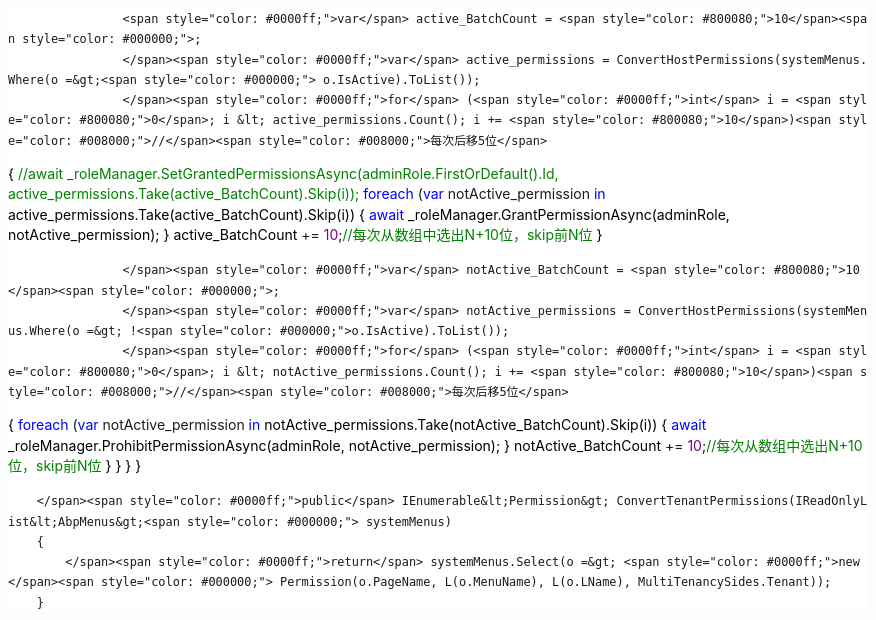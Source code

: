                     <span style="color: #0000ff;">var</span> active_BatchCount = <span style="color: #800080;">10</span><span style="color: #000000;">;
                    </span><span style="color: #0000ff;">var</span> active_permissions = ConvertHostPermissions(systemMenus.Where(o =&gt;<span style="color: #000000;"> o.IsActive).ToList());
                    </span><span style="color: #0000ff;">for</span> (<span style="color: #0000ff;">int</span> i = <span style="color: #800080;">0</span>; i &lt; active_permissions.Count(); i += <span style="color: #800080;">10</span>)<span style="color: #008000;">//</span><span style="color: #008000;">每次后移5位</span>
<span style="color: #000000;">                    {
                        </span><span style="color: #008000;">//</span><span style="color: #008000;">await _roleManager.SetGrantedPermissionsAsync(adminRole.FirstOrDefault().Id, active_permissions.Take(active_BatchCount).Skip(i));</span>
                        <span style="color: #0000ff;">foreach</span> (<span style="color: #0000ff;">var</span> notActive_permission <span style="color: #0000ff;">in</span><span style="color: #000000;"> active_permissions.Take(active_BatchCount).Skip(i))
                        {
                            </span><span style="color: #0000ff;">await</span><span style="color: #000000;"> _roleManager.GrantPermissionAsync(adminRole, notActive_permission);
                        }
                        active_BatchCount </span>+= <span style="color: #800080;">10</span>;<span style="color: #008000;">//</span><span style="color: #008000;">每次从数组中选出N+10位，skip前N位</span>
<span style="color: #000000;">                    }

                    </span><span style="color: #0000ff;">var</span> notActive_BatchCount = <span style="color: #800080;">10</span><span style="color: #000000;">;
                    </span><span style="color: #0000ff;">var</span> notActive_permissions = ConvertHostPermissions(systemMenus.Where(o =&gt; !<span style="color: #000000;">o.IsActive).ToList());
                    </span><span style="color: #0000ff;">for</span> (<span style="color: #0000ff;">int</span> i = <span style="color: #800080;">0</span>; i &lt; notActive_permissions.Count(); i += <span style="color: #800080;">10</span>)<span style="color: #008000;">//</span><span style="color: #008000;">每次后移5位</span>
<span style="color: #000000;">                    {
                        </span><span style="color: #0000ff;">foreach</span> (<span style="color: #0000ff;">var</span> notActive_permission <span style="color: #0000ff;">in</span><span style="color: #000000;"> notActive_permissions.Take(notActive_BatchCount).Skip(i))
                        {
                            </span><span style="color: #0000ff;">await</span><span style="color: #000000;"> _roleManager.ProhibitPermissionAsync(adminRole, notActive_permission);
                        }
                        notActive_BatchCount </span>+= <span style="color: #800080;">10</span>;<span style="color: #008000;">//</span><span style="color: #008000;">每次从数组中选出N+10位，skip前N位</span>
<span style="color: #000000;">                    }
                }
            }
        }

        </span><span style="color: #0000ff;">public</span> IEnumerable&lt;Permission&gt; ConvertTenantPermissions(IReadOnlyList&lt;AbpMenus&gt;<span style="color: #000000;"> systemMenus)
        {
            </span><span style="color: #0000ff;">return</span> systemMenus.Select(o =&gt; <span style="color: #0000ff;">new</span><span style="color: #000000;"> Permission(o.PageName, L(o.MenuName), L(o.LName), MultiTenancySides.Tenant));
        }
